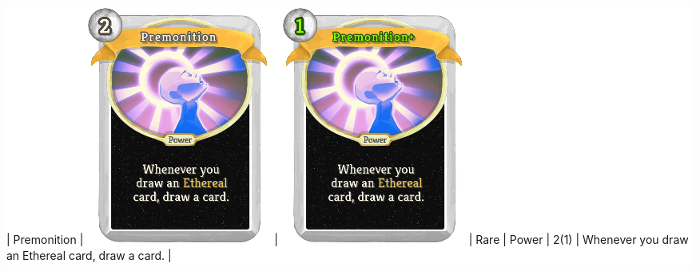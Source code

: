| Premonition | ![](small-card-images/Premonition.png) | ![](small-card-images/PremonitionPlus.png) | Rare | Power | 2(1) | Whenever you draw an Ethereal card, draw a card. |